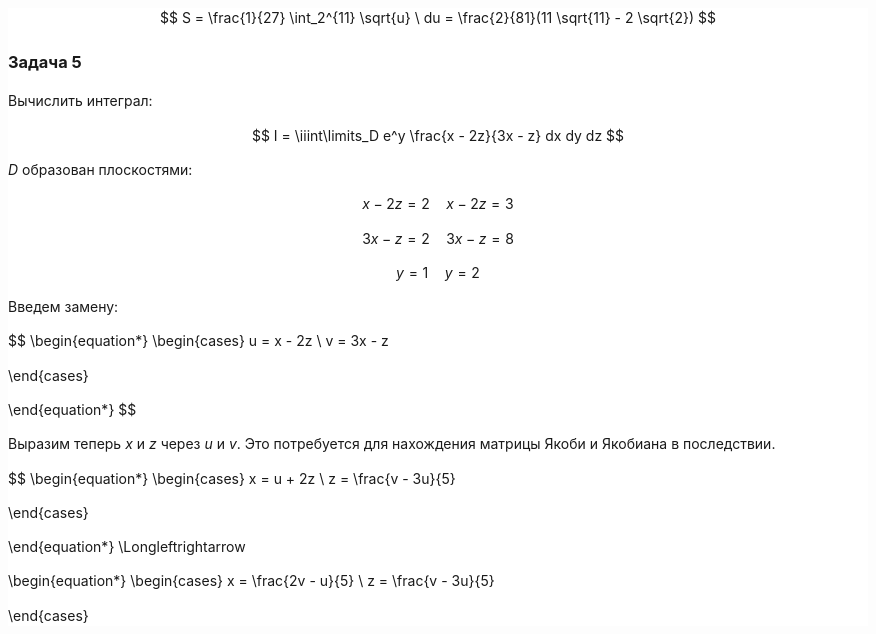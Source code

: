 $$
S = \frac{1}{27} \int_2^{11} \sqrt{u} \ du = \frac{2}{81}(11 \sqrt{11} - 2 \sqrt{2})
$$

### Задача 5

Вычислить интеграл:

$$
I = \iiint\limits_D e^y \frac{x - 2z}{3x - z} dx dy dz
$$

$D$ образован плоскостями:

$$
x - 2z = 2 \quad x - 2z = 3
$$

$$
3x - z = 2 \quad 3x - z = 8
$$

$$
y = 1 \quad y = 2
$$

Введем замену:

$$
\begin{equation*} \begin{cases}
    u = x - 2z
\\
    v = 3x - z

\end{cases}
    
\end{equation*} 
$$

Выразим теперь $x$ и $z$ через $u$ и $v$. Это потребуется для нахождения матрицы Якоби и Якобиана в последствии.

$$
\begin{equation*} \begin{cases}
    x = u + 2z
\\
    z = \frac{v - 3u}{5}

\end{cases}
    
\end{equation*} \Longleftrightarrow

\begin{equation*} \begin{cases}
    x = \frac{2v - u}{5}
\\
    z = \frac{v - 3u}{5}

\end{cases}
    